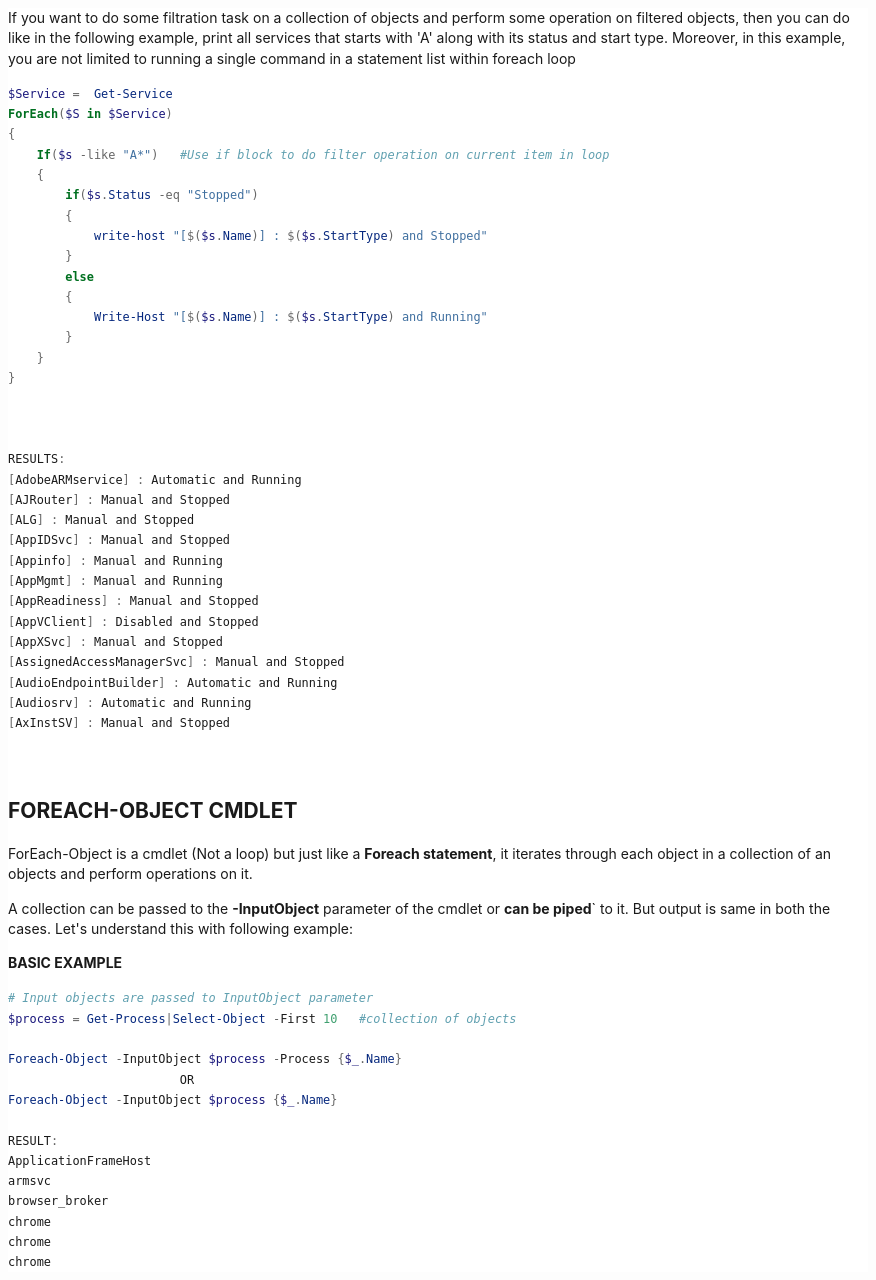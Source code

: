 If you want to do some filtration task on a collection of objects and perform some operation on filtered objects, then you can do like in the following example, print all services that starts with 'A' along with its status and start type. Moreover, in this example, you are not limited to running a single command in a statement list within foreach loop
 
```PowerShell 
$Service =  Get-Service 
ForEach($S in $Service) 
{ 
    If($s -like "A*")   #Use if block to do filter operation on current item in loop
    {
        if($s.Status -eq "Stopped")
        {
            write-host "[$($s.Name)] : $($s.StartType) and Stopped"
        }
        else
        {
            Write-Host "[$($s.Name)] : $($s.StartType) and Running"
        }
    }
} 



RESULTS: 
[AdobeARMservice] : Automatic and Running
[AJRouter] : Manual and Stopped
[ALG] : Manual and Stopped
[AppIDSvc] : Manual and Stopped
[Appinfo] : Manual and Running
[AppMgmt] : Manual and Running
[AppReadiness] : Manual and Stopped
[AppVClient] : Disabled and Stopped
[AppXSvc] : Manual and Stopped
[AssignedAccessManagerSvc] : Manual and Stopped
[AudioEndpointBuilder] : Automatic and Running
[Audiosrv] : Automatic and Running
[AxInstSV] : Manual and Stopped
``` 
<br>

## FOREACH-OBJECT CMDLET

ForEach-Object is a cmdlet (Not a loop) but just like a **Foreach statement**, it iterates through each object in a collection of an objects and perform operations on it.
 
A collection can be passed to the **-InputObject** parameter of the cmdlet or **can be piped**` to it. But output is same in both the cases. Let's understand this with following example:

**BASIC EXAMPLE**

```PowerShell
# Input objects are passed to InputObject parameter
$process = Get-Process|Select-Object -First 10   #collection of objects

Foreach-Object -InputObject $process -Process {$_.Name}
                        OR
Foreach-Object -InputObject $process {$_.Name}

RESULT:
ApplicationFrameHost
armsvc
browser_broker
chrome
chrome
chrome
```